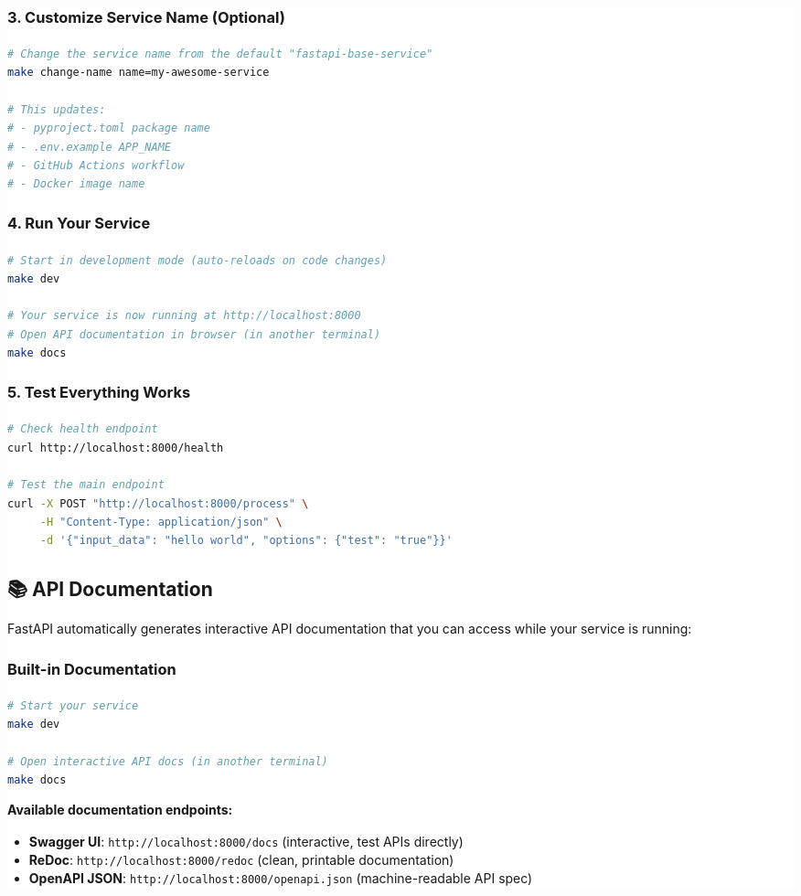 ### 3. Customize Service Name (Optional)

```bash
# Change the service name from the default "fastapi-base-service"
make change-name name=my-awesome-service

# This updates:
# - pyproject.toml package name
# - .env.example APP_NAME
# - GitHub Actions workflow
# - Docker image name
```

### 4. Run Your Service

```bash
# Start in development mode (auto-reloads on code changes)
make dev

# Your service is now running at http://localhost:8000
# Open API documentation in browser (in another terminal)
make docs
```

### 5. Test Everything Works

```bash
# Check health endpoint
curl http://localhost:8000/health

# Test the main endpoint
curl -X POST "http://localhost:8000/process" \
     -H "Content-Type: application/json" \
     -d '{"input_data": "hello world", "options": {"test": "true"}}'
```

## 📚 API Documentation

FastAPI automatically generates interactive API documentation that you can access while your service is running:

### Built-in Documentation
```bash
# Start your service
make dev

# Open interactive API docs (in another terminal)
make docs
```

**Available documentation endpoints:**
- **Swagger UI**: `http://localhost:8000/docs` (interactive, test APIs directly)
- **ReDoc**: `http://localhost:8000/redoc` (clean, printable documentation)
- **OpenAPI JSON**: `http://localhost:8000/openapi.json` (machine-readable API spec)
